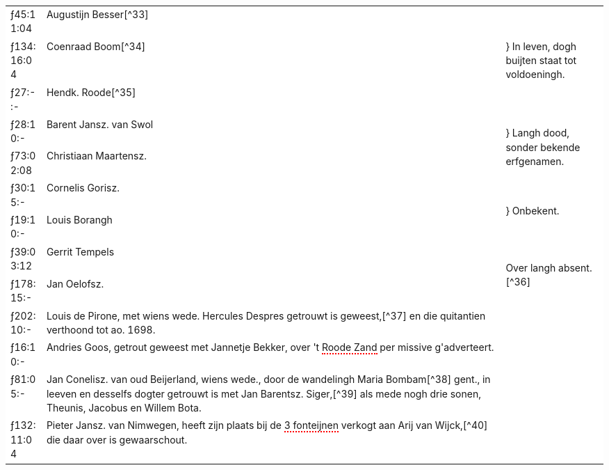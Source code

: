 
<table>
  <tbody>
    <tr>
      <td>ƒ45:11:04</td>
      <td>Augustijn Besser[^33]</td>
      <td rowspan='3' style='vertical-align: middle;'>} In leven, dogh buijten staat tot voldoeningh.</td>
    </tr>
    <tr>
      <td>ƒ134:16:04</td>
      <td>Coenraad Boom[^34]</td>
    </tr>
    <tr>
      <td>ƒ27:-:-</td>
      <td>Hendk. Roode[^35]</td>
    </tr>
    <tr>
      <td>ƒ28:10:-</td>
      <td>Barent Jansz. van Swol</td>
      <td rowspan='2' style='vertical-align: middle;'>} Langh dood, sonder bekende erfgenamen.</td>
    </tr>
    <tr>
      <td>ƒ73:02:08</td>
      <td>Christiaan Maartensz.</td>
    </tr>
    <tr>
      <td>ƒ30:15:-</td>
      <td>Cornelis Gorisz.</td>
      <td rowspan='2' style='vertical-align: middle;'>} Onbekent.</td>
    </tr>
    <tr>
      <td>ƒ19:10:-</td>
      <td>Louis Borangh</td>
    </tr>
    <tr>
      <td>ƒ39:03:12</td>
      <td>Gerrit Tempels</td>
      <td rowspan='2' style='vertical-align: middle;'>Over langh absent.[^36]</td>
    </tr>
    <tr>
      <td>ƒ178:15:-</td>
      <td>Jan Oelofsz.</td>
    </tr>
    <tr>
      <td>ƒ202:10:-</td>
      <td>Louis de Pirone, met wiens wede. Hercules Despres getrouwt is geweest,[^37] en die quitantien verthoond tot ao. 1698.</td>
    </tr>
    <tr>
      <td>ƒ16:10:-</td>
      <td>Andries Goos, getrout geweest met Jannetje Bekker, over 't <span style="border-bottom: 2px dotted #FF0000;">Roode Zand</span> per missive g'adverteert.</td>
    </tr>
    <tr>
      <td>ƒ81:05:-</td>
      <td>Jan Conelisz. van oud Beijerland, wiens wede., door de wandelingh Maria Bombam[^38] gent., in leeven en desselfs dogter getrouwt is met Jan Barentsz. Siger,[^39] als mede nogh drie sonen, Theunis, Jacobus en Willem Bota.</td>
    </tr>
    <tr>
      <td>ƒ132:11:04</td>
      <td>Pieter Jansz. van Nimwegen, heeft zijn plaats bij de <span style="border-bottom: 2px dotted #FF0000;">3 fonteijnen</span> verkogt aan Arij van Wijck,[^40] die daar over is gewaarschout.</td>

[^1]: Die gekursiveerde gedeelte is later tussen die reëls bygeskryf. In die H.K. is dit nie verander nie, en daar staan "waar en tegenswoordigh".
[^2]: Die gekursiveerde gedeelte is tussen die reëls bygeskryf.
[^3]: In die H.K. staan "Gauris en Hecons" en in die kladnotule "Gaulis en Hijqua".
[^4]: Sien C.225:*Requesten en Nominatiën*, 1718, no. 76, pp. 335-336.
[^5]: Die kladnotule van hierdie resolusie kan gevind word in C.113:*Klad Notulen*, 1717-1719, p. 56.
[^6]: Die gekursiveerde woorde is tussen die reëls bygeskryf.
[^7]: Die vaandrig Jan David Vijrabent het op 5 September met 65 man op die ekspedisie vertrek. (Vgl. C.604:*Dagregister*, 1717-1722, p. 305). Die opdragte aan Vijrabent kan gevind word in C.702:*Instructiën*, 1686-1722, no. 611.
[^8]: Sien C.225:*Requesten en Nominatiën*, 1718, no. 77, p. 341.
[^9]: Die kladnotule van hierdie resolusie kan gevind word in C.113:*Klad Notulen*, 1717-1719, p. 57.
[^10]: Die gekursiveerde woord is tussen die reëls bygeskryf.
[^11]: Sien C.225:*Requesten en Nominatiën*, 1718, no. 78, pp. 345-346.
[^12]: Die kladnotule van hierdie resolusie kan gevind word in C.113:*Klad Notulen*, 1717-1719, p. 58.
[^13]: In die H.K. staan "gebesoigneerd".
[^14]: Die kladnotule van hierdie resolusie kan gevind word in C.113:*Klad Notulen*, 1717-1719, p. 59.
[^15]: Die kladnotule van hierdie resolusie kan gevind word in C.113:*Klad Notulen*, 1717-1719, p. 60.
[^16]: Daar bestaan geen kladnotule van hierdie resolusie nie.
[^17]: Slotsboo het nie hierdie resolusie onderteken nie.
[^18]: Sien C.225:*Requesten en Nominatiën*, 1718, no. 85, p. 373.
[^19]: Sien C.225:*Requesten en Nominatiën*, 1718, no. 84, pp. 369-370.
[^20]: Die kladnotule van hierdie resolusie kan gevind word in C.113:*Klad Notulen*, 1717-1719, p. 61.
[^21]: Sy naam kom nêrens in die monsterrolle van <span style="border-bottom: 2px dotted #FF0000;">Stellenbosch</span> voor nie.
[^22]: Sy naam verskyn sedert 1700 in die monsterrolle van <span style="border-bottom: 2px dotted #FF0000;">Stellenbosch</span> . Vgl. <span style="border-bottom: 2px dotted #FF0000;">Stellenbosch</span> 13/21:*Generale Monster Rollen*, 1700-1716.
[^23]: 'n Testament wat hy op 18 Februarie 1701 opgestel het, het bewaar gebly in <span style="border-bottom: 2px dotted #FF0000;">Stellenbosch</span> 18/2:*Testamenten*, 1698-1701, no. 7.
[^24]: Die name van Gerrit Tempels en Jan Olofsz. (Oelifsz.) van Stockholm verskyn sedert 1706 nie meer in die monsterrolle van <span style="border-bottom: 2px dotted #FF0000;">Stellenbosch</span> nie.
[^25]: Na die dood van Louis de Pirrone in 1696 is sy weduwee, Marie le Febre, met Hercules des Pres getroud. Sy is in 1701 oorlede. Sien M.O.O.C. 8/1:*Inventarissen*, 1692-1705, no. 64.
[^26]: Maria Kickers van Amsterdam, ook bekend as Maria Bombam, was getroud met Jan Cornelisz. (Jan Bombam). Hulle is in 1700 geskei en in 1717 is sy weer met Fredrik Botha getroud. Sy het agt kinders by Botha gehad.
[^27]: Hy was afkomstig van <span style="border-bottom: 2px dotted #FF0000;">Erfurt</span> en was getroud met Anna, 'n dogter van Jan Cornelisz. en Catharina Harmensz. van Rheenen Sien C.J.2650:*Testamenten*, 1709-1715, no. 133, pp. 607-611.
[^28]: Arij van Wijck van Amsterdam was getroud met Cornelia Helm, die weduwee van Johannes van den Bosch. Sien <span style="border-bottom: 2px dotted #FF0000;">Stellenbosch</span> 18/3:*Testamenten*, 1708-1714, no. 22.
[^29]: Hy was getroud met Anna Maria Pieters de Leeuw, die weduwee van Francois Bastiaansz. Sien M.O.O.C. 7/4:*Testamenten*, 1726-1735, no. 32.
[^30]: Helmer Pal, soos hy self sy naam geteken het, was afkomstig van <span style="border-bottom: 2px dotted #FF0000;">Quakenbruck</span> en het hom in 1692 as silwersmid in <span style="border-bottom: 2px dotted #FF0000;">Drakenstein</span> gevestig. Hy en sy vrou, Jacoba van Norden, is geskei en sy is in 1703 na <span style="border-bottom: 2px dotted #FF0000;">Mauritius</span> gestuur.
[^31]: Jan Jurgen Roos van Eisenach het in 1710 as soldaat na die Kaap gekom en het in 1715 'n vryburger geword. Hy was getroud met Sara Coetsee, die weduwee van Matthijs Greef. Sien M.O.O.C. 8/4:*Inventarissen*, 1720-1727, no. 80.
[^32]: Van Ek was getroud met Johanna Raster van Leiden, die weduwee van Thomas Monk.
[^33]: Sy naam kom nêrens in die monsterrolle van <span style="border-bottom: 2px dotted #FF0000;">Stellenbosch</span> voor nie.
[^34]: Sy naam verskyn sedert 1700 in die monsterrolle van <span style="border-bottom: 2px dotted #FF0000;">Stellenbosch</span> . Vgl. <span style="border-bottom: 2px dotted #FF0000;">Stellenbosch</span> 13/21:*Generale Monster Rollen*, 1700-1716.
[^35]: 'n Testament wat hy op 18 Februarie 1701 opgestel het, het bewaar gebly in <span style="border-bottom: 2px dotted #FF0000;">Stellenbosch</span> 18/2:*Testamenten*, 1698-1701, no. 7.
[^36]: Die name van Gerrit Tempels en Jan Olofsz. (Oelifsz.) van Stockholm verskyn sedert 1706 nie meer in die monsterrolle van <span style="border-bottom: 2px dotted #FF0000;">Stellenbosch</span> nie.
[^37]: Na die dood van Louis de Pirrone in 1696 is sy weduwee, Marie le Febre, met Hercules des Pres getroud. Sy is in 1701 oorlede. Sien M.O.O.C. 8/1:*Inventarissen*, 1692-1705, no. 64.
[^38]: Maria Kickers van Amsterdam, ook bekend as Maria Bombam, was getroud met Jan Cornelisz. (Jan Bombam). Hulle is in 1700 geskei en in 1717 is sy weer met Fredrik Botha getroud. Sy het agt kinders by Botha gehad.
[^39]: Hy was afkomstig van <span style="border-bottom: 2px dotted #FF0000;">Erfurt</span> en was getroud met Anna, 'n dogter van Jan Cornelisz. en Catharina Harmensz. van Rheenen Sien C.J.2650:*Testamenten*, 1709-1715, no. 133, pp. 607-611.
[^40]: Arij van Wijck van Amsterdam was getroud met Cornelia Helm, die weduwee van Johannes van den Bosch. Sien <span style="border-bottom: 2px dotted #FF0000;">Stellenbosch</span> 18/3:*Testamenten*, 1708-1714, no. 22.
[^41]: Hy was getroud met Anna Maria Pieters de Leeuw, die weduwee van Francois Bastiaansz. Sien M.O.O.C. 7/4:*Testamenten*, 1726-1735, no. 32.
[^42]: Helmer Pal, soos hy self sy naam geteken het, was afkomstig van <span style="border-bottom: 2px dotted #FF0000;">Quakenbruck</span> en het hom in 1692 as silwersmid in <span style="border-bottom: 2px dotted #FF0000;">Drakenstein</span> gevestig. Hy en sy vrou, Jacoba van Norden, is geskei en sy is in 1703 na <span style="border-bottom: 2px dotted #FF0000;">Mauritius</span> gestuur.
[^43]: Jan Jurgen Roos van Eisenach het in 1710 as soldaat na die Kaap gekom en het in 1715 'n vryburger geword. Hy was getroud met Sara Coetsee, die weduwee van Matthijs Greef. Sien M.O.O.C. 8/4:*Inventarissen*, 1720-1727, no. 80.
[^44]: Van Ek was getroud met Johanna Raster van Leiden, die weduwee van Thomas Monk.
[^45]: Hy was afkomstig van <span style="border-bottom: 2px dotted #FF0000;">Vierlanden</span> by <span style="border-bottom: 2px dotted #FF0000;">Hamburg</span> en was getroud met Maria van Aelwyk van Rhenen by <span style="border-bottom: 2px dotted #FF0000;">Utrecht</span> . Sien C.J.2650:*Testamenten*, 1709-1715, no. 102, pp. 458-463.
[^46]: Die oorspronklike verklaring kan gevind word in C.J.1031:*Civiele Process Stukken*, 1718, pp. 174-176.
[^47]: Die gekursiveerde woorde is tussen die reëls bygeskryf.
[^48]: Sien C.225:*Requesten en Nominatiën*, 1718, no. 86, p. 377.
[^49]: Die kladnotule van hierdie resolusie kan bevind word in C.113:*Klad Notulen*, 1717-1719, pp. 62-63.
[^50]: 'n Deel waarin die gebruiklike afskrywing van tekortkomende, gebroke en beskadigde goedere en gestorwe slawe en vee op voorstel van die hoofadministrateur gedoen is, is weggelaat. Een mansslaaf, een slawevrou en drie slawekinders is gedurende Junie, Julie en Augustus 1718 oorlede, terwyl drie esels, 19 perde en 41 beeste gedurende dieselfde tydperk gevrek het. Die deel wat weggelaat is kan gevind word in C.13:*Resolutiën*, 1718-1719, pp. 167-170. Die oorspronklike memorie het bewaar gebly in C.291:*Memoriën*, 1710-1726, pp. 167-168.
[^51]: Die kladnotule van hierdie resolusie kan gevind word in C.113:*Klad Notulen*, 1717-1719, p. 64.
[^52]: Die kladnotule van hierdie resolusie kan gevind word in C.113:*Klad Notulen*, 1717-1719, p. 65.
[^53]: Die brief het bewaar gebly in C.436 (deel II):*Inkomende Stukken*, 1716-1719, pp. 507-536.
[^54]: Van der Heijden is nooit voor die Raad van Justisie gedaag nie.
[^55]: Huijbertje Craen het in 1696 met die skip <span style="border-bottom: 2px dotted #0000FF;">Berkenroode</span> as 'n vroedvrou na die Kaap gekom. Op 1 Maart 1699 het die Politieke Raad besluit om haar 'n salaris van ƒ10 per maand te betaal.
[^56]: Die gekursiveerde woord is tussen die reëls bygeskryf.
[^57]: Die gekursiveerde woord is tussen die reëls bygeskryf.
[^58]: In die H.K. staan "vloeijpapier".
[^59]: Hy was die seun van Gerrit Jansz. van Deventer van Veldcamp en Ariaantje Jacobs en is in 1689 aan die Kaap gebore. In 1711 is hy met Magdalena Brits getroud. Sien M.O.O.C. 8/4:*Inventarissen*, 1720-1727, no. 41.
[^60]: Die kladnotule van hierdie resolusie kan gevind word in C.113:*Klad Notulen*, 1717-1719, pp. 66-67.
[^61]: Bruijns se rekwes kan gevind word in C.225:*Requesten en Nominatiën*, 1718, no. 93, p. 409.
[^62]: Sien Resolusies van die Politieke Raad, deel IV, p. 148.
[^63]: Ferdinandus Appel (1665-1717) is aan die Kaap gebore en was getroud met Levina Cloete, die dogter van Jacob Cloete. Op 3 September 1708 het hy van goewerneur Van Assenburgh toestemming verkry om sy vee te laat wei, over de berg in <span style="border-bottom: 2px dotted #FF0000;">Hottentots Holland</span> , booven aan de <span style="border-bottom: 2px dotted #FF0000;">Bot Rievier</span> ". (Sien R.L.R.1.:*Oude Wildschutte Boek*, 1687-1712, p. 189; M.O.O.C. 8/3:*Inventarissen*, 1714-1719, no. 69).
[^64]: 'n Memorie waarin die hoofadministrateur besonderhede verstrek van alle tekorte, soos bevind tydens die jaarlikse voorraadopname aan die einde van Augustus 1718, is hier weggelaat. Die deel wat weggelaat is kan gevind word in C.13:*Resolutiën*, 1718-1719, pp. 183-188. Die oorspronklike memorie het bewaar gebly in C.291:*Memoriën*, 1710-1726, pp. 169-171.
[^65]: Die kladnotule van hierdie resolusie is te vinde in C.113:*Klad Notulen*, 1717-1719, p. 68.